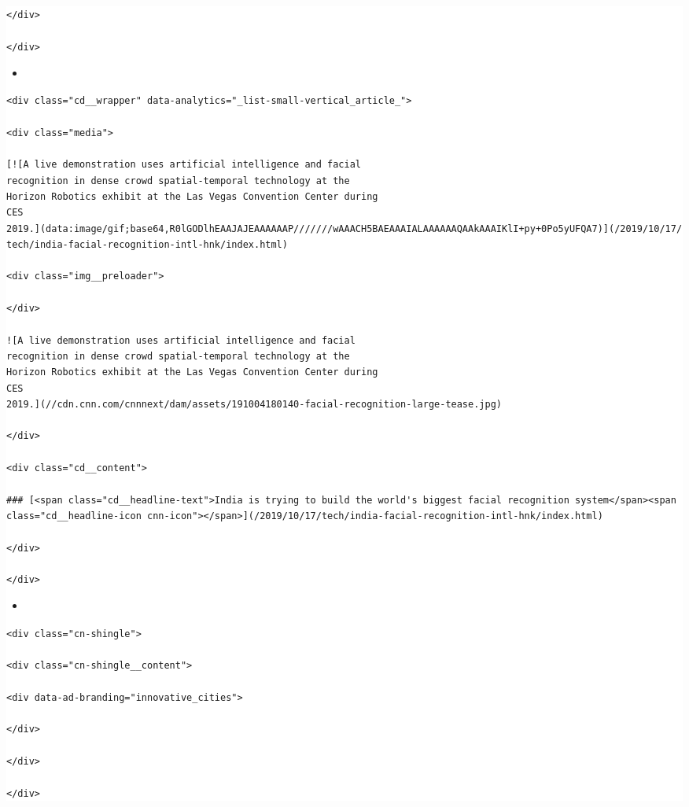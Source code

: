     </div>
    
    </div>

  - 
    
    <div class="cd__wrapper" data-analytics="_list-small-vertical_article_">
    
    <div class="media">
    
    [![A live demonstration uses artificial intelligence and facial
    recognition in dense crowd spatial-temporal technology at the
    Horizon Robotics exhibit at the Las Vegas Convention Center during
    CES
    2019.](data:image/gif;base64,R0lGODlhEAAJAJEAAAAAAP///////wAAACH5BAEAAAIALAAAAAAQAAkAAAIKlI+py+0Po5yUFQA7)](/2019/10/17/tech/india-facial-recognition-intl-hnk/index.html)
    
    <div class="img__preloader">
    
    </div>
    
    ![A live demonstration uses artificial intelligence and facial
    recognition in dense crowd spatial-temporal technology at the
    Horizon Robotics exhibit at the Las Vegas Convention Center during
    CES
    2019.](//cdn.cnn.com/cnnnext/dam/assets/191004180140-facial-recognition-large-tease.jpg)
    
    </div>
    
    <div class="cd__content">
    
    ### [<span class="cd__headline-text">India is trying to build the world's biggest facial recognition system</span><span class="cd__headline-icon cnn-icon"></span>](/2019/10/17/tech/india-facial-recognition-intl-hnk/index.html)
    
    </div>
    
    </div>

  - 
    
    <div class="cn-shingle">
    
    <div class="cn-shingle__content">
    
    <div data-ad-branding="innovative_cities">
    
    </div>
    
    </div>
    
    </div>

</div>

</div>

</div>

</div>
